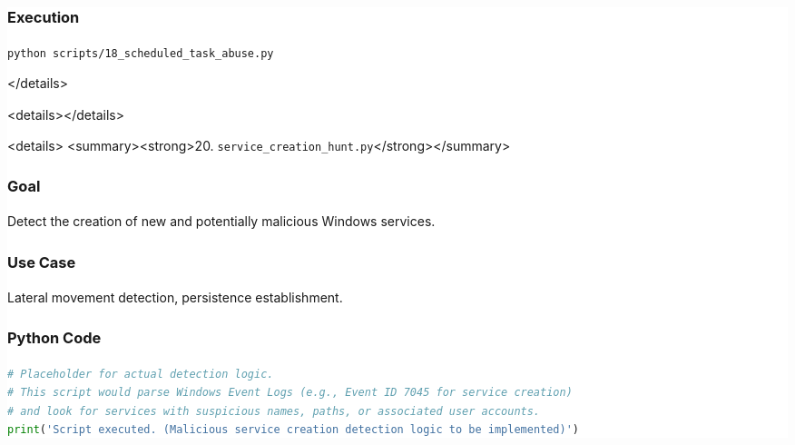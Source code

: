### Execution

```bash
python scripts/18_scheduled_task_abuse.py
```

\</details\>

\<details\></details\>

\<details\>
\<summary\>\<strong\>20. `service_creation_hunt.py`\</strong\>\</summary\>

### Goal

Detect the creation of new and potentially malicious Windows services.

### Use Case

Lateral movement detection, persistence establishment.

### Python Code

```python
# Placeholder for actual detection logic.
# This script would parse Windows Event Logs (e.g., Event ID 7045 for service creation)
# and look for services with suspicious names, paths, or associated user accounts.
print('Script executed. (Malicious service creation detection logic to be implemented)')
```
